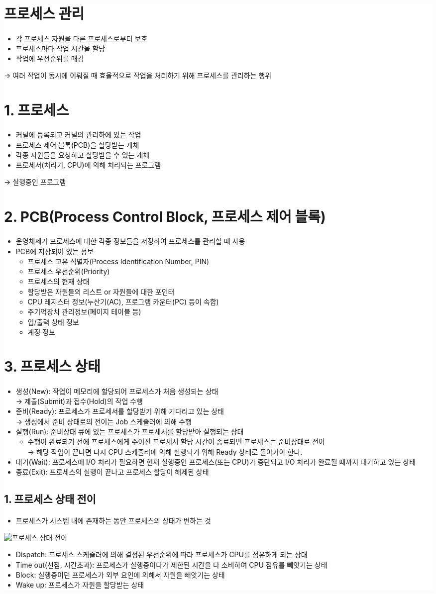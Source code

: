 # 프로세스 관리

- 각 프로세스 자원을 다른 프로세스로부터 보호
- 프로세스마다 작업 시간을 할당
- 작업에 우선순위를 매김

→ 여러 작업이 동시에 이뤄질 때 효율적으로 작업을 처리하기 위해 프로세스를 관리하는 행위

# 1. 프로세스

- 커널에 등록되고 커널의 관리하에 있는 작업
- 프로세스 제어 블록(PCB)을 할당받는 개체
- 각종 자원들을 요청하고 할당받을 수 있는 개체
- 프로세서(처리기, CPU)에 의해 처리되는 프로그램

→ 실행중인 프로그램

# 2. PCB(Process Control Block, 프로세스 제어 블록)

- 운영체제가 프로세스에 대한 각종 정보들을 저장하여 프로세스를 관리할 때 사용
- PCB에 저장되어 있는 정보
  - 프로세스 고유 식별자(Process Identification Number, PIN)
  - 프로세스 우선순위(Priority)
  - 프로세스의 현재 상태
  - 할당받은 자원들의 리스트 or 자원들에 대한 포인터
  - CPU 레지스터 정보(누산기(AC), 프로그램 카운터(PC) 등이 속함)
  - 주기억장치 관리정보(페이지 테이블 등)
  - 입/출력 상태 정보
  - 계정 정보

# 3. 프로세스 상태

- 생성(New): 작업이 메모리에 할당되어 프로세스가 처음 생성되는 상태  
  → 제출(Submit)과 접수(Hold)의 작업 수행
- 준비(Ready): 프로세스가 프로세서를 할당받기 위해 기다리고 있는 상태  
  → 생성에서 준비 상태로의 전이는 Job 스케줄러에 의해 수행
- 실행(Run): 준비상태 큐에 있는 프로세스가 프로세서를 할당받아 실행되는 상태
  - 수행이 완료되기 전에 프로세스에게 주어진 프로세서 할당 시간이 종료되면 프로세스는 준비상태로 전이  
    → 해당 작업이 끝나면 다시 CPU 스케줄러에 의해 실행되기 위해 Ready 상태로 돌아가야 한다.
- 대기(Wait): 프로세스에 I/O 처리가 필요하면 현재 실행중인 프로세스(또는 CPU)가 중단되고 I/O 처리가 완료될 때까지 대기하고 있는 상태
- 종료(Exit): 프로세스의 실행이 끝나고 프로세스 할당이 해제된 상태

## 1. 프로세스 상태 전이

- 프로세스가 시스템 내에 존재하는 동안 프로세스의 상태가 변하는 것

![프로세스 상태 전이](https://media.vlpt.us/images/mainxcharacter/post/0051a678-9750-4be8-9cd7-5effde749e44/image.png)

- Dispatch: 프로세스 스케줄러에 의해 결정된 우선순위에 따라 프로세스가 CPU를 점유하게 되는 상태
- Time out(선점, 시간초과): 프로세스가 실행중이다가 제한된 시간을 다 소비하여 CPU 점유를 빼앗기는 상태
- Block: 실행중이던 프로세스가 외부 요인에 의해서 자원을 빼앗기는 상태
- Wake up: 프로세스가 자원을 할당받는 상태
